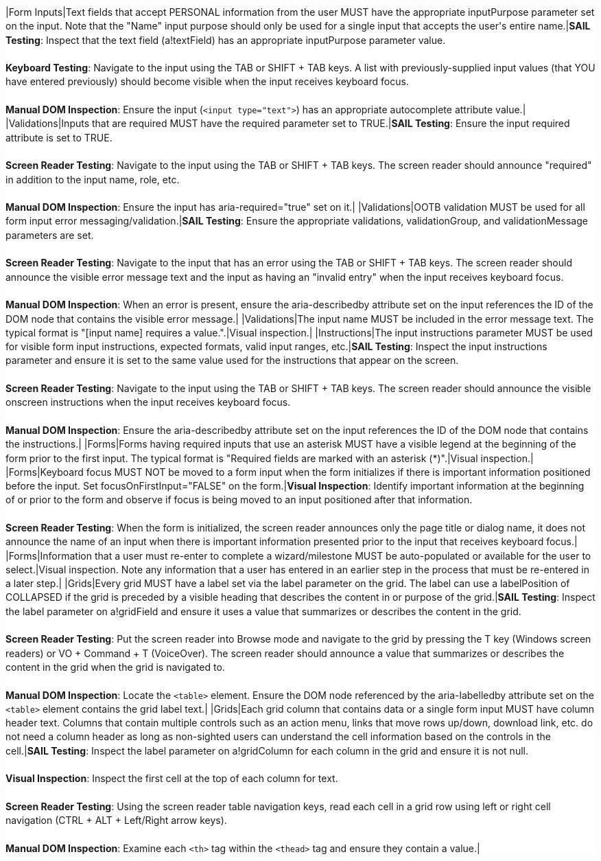 |Form Inputs|Text fields that accept PERSONAL information from the user MUST have the appropriate inputPurpose parameter set on the input. Note that the "Name" input purpose should only be used for a single input that accepts the user's entire name.|**SAIL Testing**: Inspect that the text field (a!textField) has an appropriate inputPurpose parameter value.<br><br>**Keyboard Testing**: Navigate to the input using the TAB or SHIFT + TAB keys. A list with previously-supplied input values (that YOU have entered previously) should become visible when the input receives keyboard focus.<br><br>**Manual DOM Inspection**: Ensure the input (`<input type="text">`) has an appropriate autocomplete attribute value.|
|Validations|Inputs that are required MUST have the required parameter set to TRUE.|**SAIL Testing**: Ensure the input required attribute is set to TRUE.<br><br>**Screen Reader Testing**: Navigate to the input using the TAB or SHIFT + TAB keys. The screen reader should announce "required" in addition to the input name, role, etc.<br><br>**Manual DOM Inspection**: Ensure the input has aria-required="true" set on it.|
|Validations|OOTB validation MUST be used for all form input error messaging/validation.|**SAIL Testing**: Ensure the appropriate validations, validationGroup, and validationMessage parameters are set.<br><br>**Screen Reader Testing**: Navigate to the input that has an error using the TAB or SHIFT + TAB keys. The screen reader should announce the visible error message text and the input as having an "invalid entry" when the input receives keyboard focus.<br><br>**Manual DOM Inspection**: When an error is present, ensure the aria-describedby attribute set on the input references the ID of the DOM node that contains the visible error message.|
|Validations|The input name MUST be included in the error message text. The typical format is "[input name] requires a value.".|Visual inspection.|
|Instructions|The input instructions parameter MUST be used for visible form input instructions, expected formats, valid input ranges, etc.|**SAIL Testing**: Inspect the input instructions parameter and ensure it is set to the same value used for the instructions that appear on the screen.<br><br>**Screen Reader Testing**: Navigate to the input using the TAB or SHIFT + TAB keys. The screen reader should announce the visible onscreen instructions when the input receives keyboard focus.<br><br>**Manual DOM Inspection**: Ensure the aria-describedby attribute set on the input references the ID of the DOM node that contains the instructions.|
|Forms|Forms having required inputs that use an asterisk MUST have a visible legend at the beginning of the form prior to the first input. The typical format is "Required fields are marked with an asterisk (*)".|Visual inspection.|
|Forms|Keyboard focus MUST NOT be moved to a form input when the form initializes if there is important information positioned before the input. Set focusOnFirstInput="FALSE" on the form.|**Visual Inspection**: Identify important information at the beginning of or prior to the form and observe if focus is being moved to an input positioned after that information.<br><br>**Screen Reader Testing**: When the form is initialized, the screen reader announces only the page title or dialog name, it does not announce the name of an input when there is important information presented prior to the input that receives keyboard focus.|
|Forms|Information that a user must re-enter to complete a wizard/milestone MUST be auto-populated or available for the user to select.|Visual inspection. Note any information that a user has entered in an earlier step in the process that must be re-entered in a later step.|
|Grids|Every grid MUST have a label set via the label parameter on the grid. The label can use a labelPosition of COLLAPSED if the grid is preceded by a visible heading that describes the content in or purpose of the grid.|**SAIL Testing**: Inspect the label parameter on a!gridField and ensure it uses a value that summarizes or describes the content in the grid.<br><br>**Screen Reader Testing**: Put the screen reader into Browse mode and navigate to the grid by pressing the T key (Windows screen readers) or VO + Command + T (VoiceOver). The screen reader should announce a value that summarizes or describes the content in the grid when the grid is navigated to.<br><br>**Manual DOM Inspection**: Locate the `<table>` element. Ensure the DOM node referenced by the aria-labelledby attribute set on the `<table>` element contains the grid label text.|
|Grids|Each grid column that contains data or a single form input MUST have column header text. Columns that contain multiple controls such as an action menu, links that move rows up/down, download link, etc. do not need a column header as long as non-sighted users can understand the cell information based on the controls in the cell.|**SAIL Testing**: Inspect the label parameter on a!gridColumn for each column in the grid and ensure it is not null.<br><br>**Visual Inspection**: Inspect the first cell at the top of each column for text.<br><br>**Screen Reader Testing**: Using the screen reader table navigation keys, read each cell in a grid row using left or right cell navigation (CTRL + ALT + Left/Right arrow keys).<br><br>**Manual DOM Inspection**: Examine each `<th>` tag within the `<thead>` tag and ensure they contain a value.|